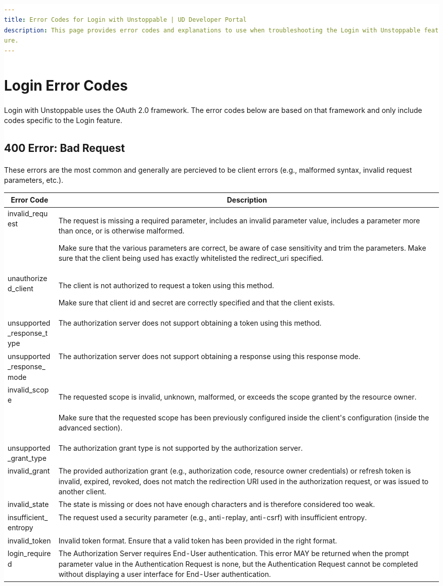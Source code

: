```yaml
---
title: Error Codes for Login with Unstoppable | UD Developer Portal
description: This page provides error codes and explanations to use when troubleshooting the Login with Unstoppable feature.
---
```


# Login Error Codes

Login with Unstoppable uses the OAuth 2.0 framework. The error codes below are based on that framework and only include codes specific to the Login feature.

## 400 Error: Bad Request

These errors are the most common and generally are percieved to be client errors (e.g., malformed syntax, invalid request parameters, etc.).

| Error Code                | Description                                                                                                                                                                                                                                                                                                                                                              |
| ------------------------- | ------------------------------------------------------------------------------------------------------------------------------------------------------------------------------------------------------------------------------------------------------------------------------------------------------------------------------------------------------------------------ |
| invalid_request           | <p>The request is missing a required parameter, includes an invalid parameter value, includes a parameter more than once, or is otherwise malformed. </p><p></p><p>Make sure that the various parameters are correct, be aware of case sensitivity and trim the parameters. Make sure that the client being used has exactly whitelisted the redirect_uri specified.</p> |
| unauthorized_client       | <p>The client is not authorized to request a token using this method. </p><p></p><p>Make sure that client id and secret are correctly specified and that the client exists.</p>                                                                                                                                                                                          |
| unsupported_response_type | The authorization server does not support obtaining a token using this method.                                                                                                                                                                                                                                                                                           |
| unsupported_response_mode | The authorization server does not support obtaining a response using this response mode.                                                                                                                                                                                                                                                                                 |
| invalid_scope             | <p>The requested scope is invalid, unknown, malformed, or exceeds the scope granted by the resource owner.<br><br>Make sure that the requested scope has been previously configured inside the client's configuration (inside the advanced section).</p>                                                                                                                 |
| unsupported_grant_type    | The authorization grant type is not supported by the authorization server.                                                                                                                                                                                                                                                                                               |
| invalid_grant             | The provided authorization grant (e.g., authorization code, resource owner credentials) or refresh token is invalid, expired, revoked, does not match the redirection URI used in the authorization request, or was issued to another client.                                                                                                                            |
| invalid_state             | The state is missing or does not have enough characters and is therefore considered too weak.                                                                                                                                                                                                                                                                            |
| insufficient_entropy      | The request used a security parameter (e.g., anti-replay, anti-csrf) with insufficient entropy.                                                                                                                                                                                                                                                                          |
| invalid_token             | Invalid token format. Ensure that a valid token has been provided in the right format.                                                                                                                                                                                                                                                                                   |
| login_required            | The Authorization Server requires End-User authentication. This error MAY be returned when the prompt parameter value in the Authentication Request is none, but the Authentication Request cannot be completed without displaying a user interface for End-User authentication.                                                                                         |